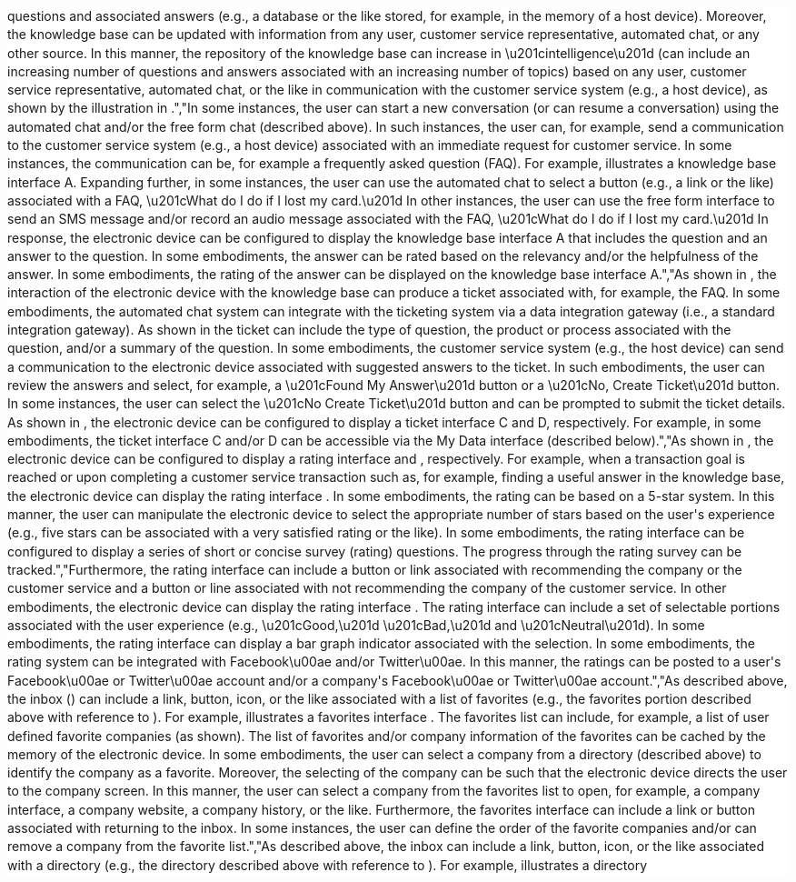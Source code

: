 questions and associated answers (e.g., a database or the like stored, for example, in the memory of a host device). Moreover, the knowledge base can be updated with information from any user, customer service representative, automated chat, or any other source. In this manner, the repository of the knowledge base can increase in \u201cintelligence\u201d (can include an increasing number of questions and answers associated with an increasing number of topics) based on any user, customer service representative, automated chat, or the like in communication with the customer service system (e.g., a host device), as shown by the illustration  in .","In some instances, the user can start a new conversation (or can resume a conversation) using the automated chat and\/or the free form chat (described above). In such instances, the user can, for example, send a communication to the customer service system (e.g., a host device) associated with an immediate request for customer service. In some instances, the communication can be, for example a frequently asked question (FAQ). For example,  illustrates a knowledge base interface A. Expanding further, in some instances, the user can use the automated chat to select a button (e.g., a link or the like) associated with a FAQ, \u201cWhat do I do if I lost my card.\u201d In other instances, the user can use the free form interface to send an SMS message and\/or record an audio message associated with the FAQ, \u201cWhat do I do if I lost my card.\u201d In response, the electronic device can be configured to display the knowledge base interface A that includes the question and an answer to the question. In some embodiments, the answer can be rated based on the relevancy and\/or the helpfulness of the answer. In some embodiments, the rating of the answer can be displayed on the knowledge base interface A.","As shown in , the interaction of the electronic device with the knowledge base can produce a ticket associated with, for example, the FAQ. In some embodiments, the automated chat system can integrate with the ticketing system via a data integration gateway (i.e., a standard integration gateway). As shown in  the ticket can include the type of question, the product or process associated with the question, and\/or a summary of the question. In some embodiments, the customer service system (e.g., the host device) can send a communication to the electronic device associated with suggested answers to the ticket. In such embodiments, the user can review the answers and select, for example, a \u201cFound My Answer\u201d button or a \u201cNo, Create Ticket\u201d button. In some instances, the user can select the \u201cNo Create Ticket\u201d button and can be prompted to submit the ticket details. As shown in , the electronic device can be configured to display a ticket interface C and D, respectively. For example, in some embodiments, the ticket interface C and\/or D can be accessible via the My Data interface (described below).","As shown in , the electronic device can be configured to display a rating interface  and , respectively. For example, when a transaction goal is reached or upon completing a customer service transaction such as, for example, finding a useful answer in the knowledge base, the electronic device can display the rating interface . In some embodiments, the rating can be based on a 5-star system. In this manner, the user can manipulate the electronic device to select the appropriate number of stars based on the user's experience (e.g., five stars can be associated with a very satisfied rating or the like). In some embodiments, the rating interface  can be configured to display a series of short or concise survey (rating) questions. The progress through the rating survey can be tracked.","Furthermore, the rating interface  can include a button or link associated with recommending the company or the customer service and a button or line associated with not recommending the company of the customer service. In other embodiments, the electronic device can display the rating interface . The rating interface  can include a set of selectable portions associated with the user experience (e.g., \u201cGood,\u201d \u201cBad,\u201d and \u201cNeutral\u201d). In some embodiments, the rating interface  can display a bar graph indicator associated with the selection. In some embodiments, the rating system can be integrated with Facebook\u00ae and\/or Twitter\u00ae. In this manner, the ratings can be posted to a user's Facebook\u00ae or Twitter\u00ae account and\/or a company's Facebook\u00ae or Twitter\u00ae account.","As described above, the inbox  () can include a link, button, icon, or the like associated with a list of favorites (e.g., the favorites portion  described above with reference to ). For example,  illustrates a favorites interface . The favorites list can include, for example, a list of user defined favorite companies (as shown). The list of favorites and\/or company information of the favorites can be cached by the memory of the electronic device. In some embodiments, the user can select a company from a directory (described above) to identify the company as a favorite. Moreover, the selecting of the company can be such that the electronic device directs the user to the company screen. In this manner, the user can select a company from the favorites list to open, for example, a company interface, a company website, a company history, or the like. Furthermore, the favorites interface  can include a link or button associated with returning to the inbox. In some instances, the user can define the order of the favorite companies and\/or can remove a company from the favorite list.","As described above, the inbox  can include a link, button, icon, or the like associated with a directory (e.g., the directory  described above with reference to ). For example,  illustrates a directory